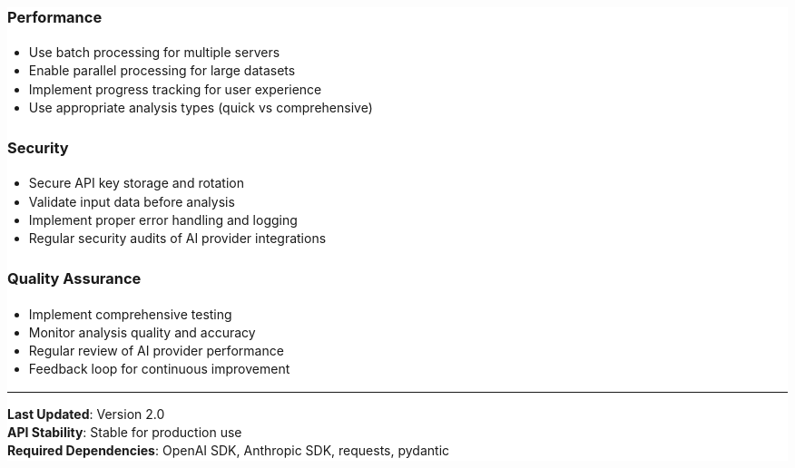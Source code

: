 ### Performance
- Use batch processing for multiple servers
- Enable parallel processing for large datasets
- Implement progress tracking for user experience
- Use appropriate analysis types (quick vs comprehensive)

### Security
- Secure API key storage and rotation
- Validate input data before analysis
- Implement proper error handling and logging
- Regular security audits of AI provider integrations

### Quality Assurance
- Implement comprehensive testing
- Monitor analysis quality and accuracy
- Regular review of AI provider performance
- Feedback loop for continuous improvement

---

**Last Updated**: Version 2.0  
**API Stability**: Stable for production use  
**Required Dependencies**: OpenAI SDK, Anthropic SDK, requests, pydantic 